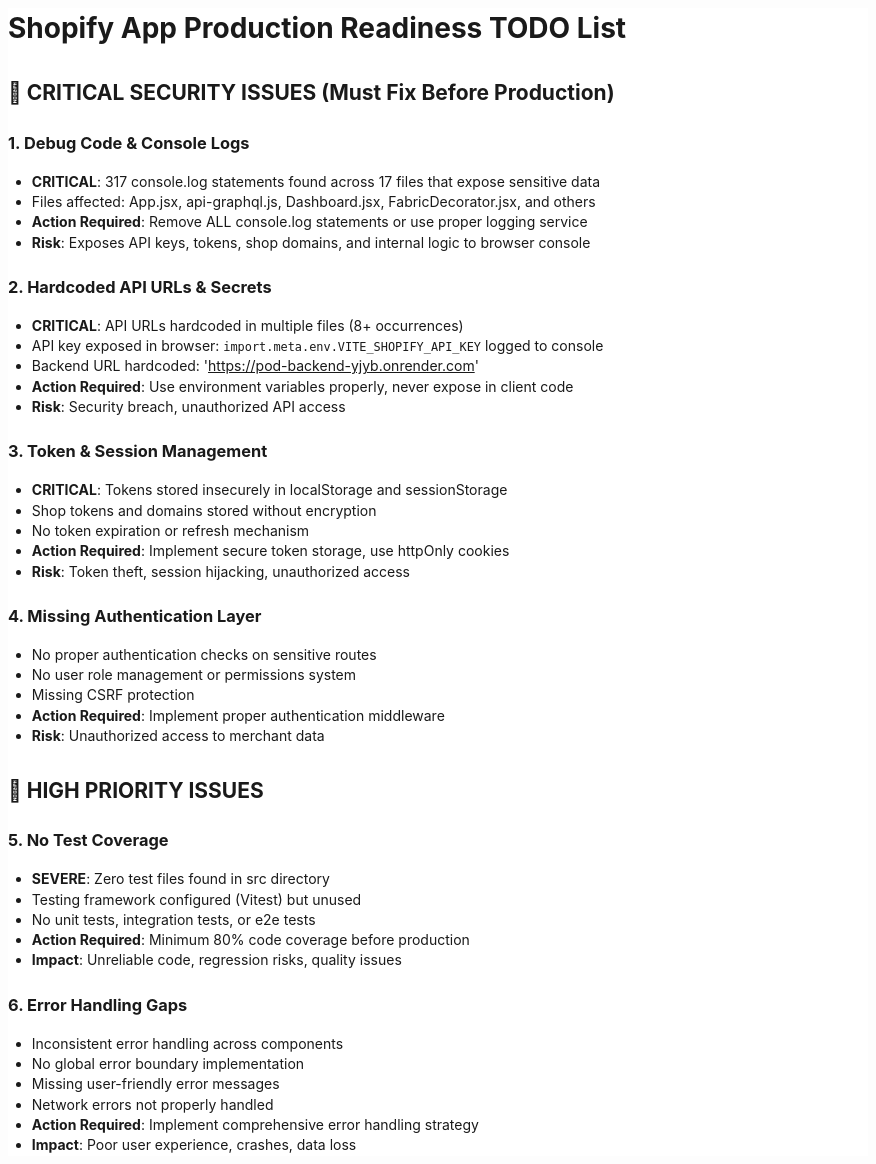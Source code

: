 # Shopify App Production Readiness TODO List

## 🚨 CRITICAL SECURITY ISSUES (Must Fix Before Production)

### 1. **Debug Code & Console Logs**
- **CRITICAL**: 317 console.log statements found across 17 files that expose sensitive data
- Files affected: App.jsx, api-graphql.js, Dashboard.jsx, FabricDecorator.jsx, and others
- **Action Required**: Remove ALL console.log statements or use proper logging service
- **Risk**: Exposes API keys, tokens, shop domains, and internal logic to browser console

### 2. **Hardcoded API URLs & Secrets**
- **CRITICAL**: API URLs hardcoded in multiple files (8+ occurrences)
- API key exposed in browser: `import.meta.env.VITE_SHOPIFY_API_KEY` logged to console
- Backend URL hardcoded: 'https://pod-backend-yjyb.onrender.com'
- **Action Required**: Use environment variables properly, never expose in client code
- **Risk**: Security breach, unauthorized API access

### 3. **Token & Session Management**
- **CRITICAL**: Tokens stored insecurely in localStorage and sessionStorage
- Shop tokens and domains stored without encryption
- No token expiration or refresh mechanism
- **Action Required**: Implement secure token storage, use httpOnly cookies
- **Risk**: Token theft, session hijacking, unauthorized access

### 4. **Missing Authentication Layer**
- No proper authentication checks on sensitive routes
- No user role management or permissions system
- Missing CSRF protection
- **Action Required**: Implement proper authentication middleware
- **Risk**: Unauthorized access to merchant data

## 🔴 HIGH PRIORITY ISSUES

### 5. **No Test Coverage**
- **SEVERE**: Zero test files found in src directory
- Testing framework configured (Vitest) but unused
- No unit tests, integration tests, or e2e tests
- **Action Required**: Minimum 80% code coverage before production
- **Impact**: Unreliable code, regression risks, quality issues

### 6. **Error Handling Gaps**
- Inconsistent error handling across components
- No global error boundary implementation
- Missing user-friendly error messages
- Network errors not properly handled
- **Action Required**: Implement comprehensive error handling strategy
- **Impact**: Poor user experience, crashes, data loss
